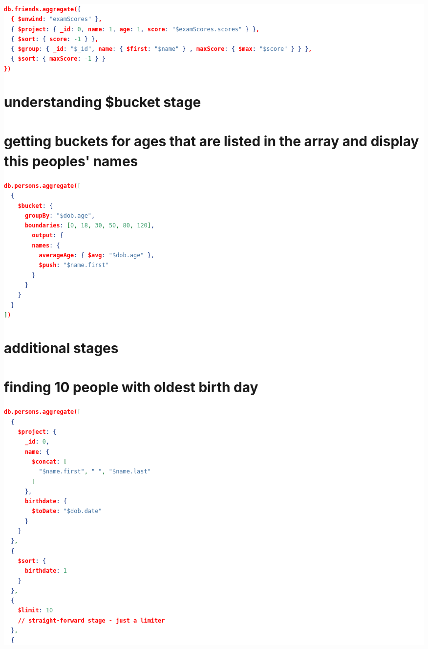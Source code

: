 ```json
db.friends.aggregate({
  { $unwind: "examScores" },
  { $project: { _id: 0, name: 1, age: 1, score: "$examScores.scores" } },
  { $sort: { score: -1 } },
  { $group: { _id: "$_id", name: { $first: "$name" } , maxScore: { $max: "$score" } } },
  { $sort: { maxScore: -1 } }
})
```

# understanding $bucket stage

# getting buckets for ages that are listed in the array and display this peoples' names

```json
db.persons.aggregate([
  {
    $bucket: {
      groupBy: "$dob.age",
      boundaries: [0, 18, 30, 50, 80, 120],
        output: {
        names: {
          averageAge: { $avg: "$dob.age" },
          $push: "$name.first"
        }
      }
    }
  }
])
```

# additional stages

# finding 10 people with oldest birth day

```json
db.persons.aggregate([
  {
    $project: {
      _id: 0,
      name: {
        $concat: [
          "$name.first", " ", "$name.last"
        ]
      },
      birthdate: {
        $toDate: "$dob.date"
      }
    }
  },
  {
    $sort: {
      birthdate: 1
    }
  },
  {
    $limit: 10
    // straight-forward stage - just a limiter
  },
  {
```